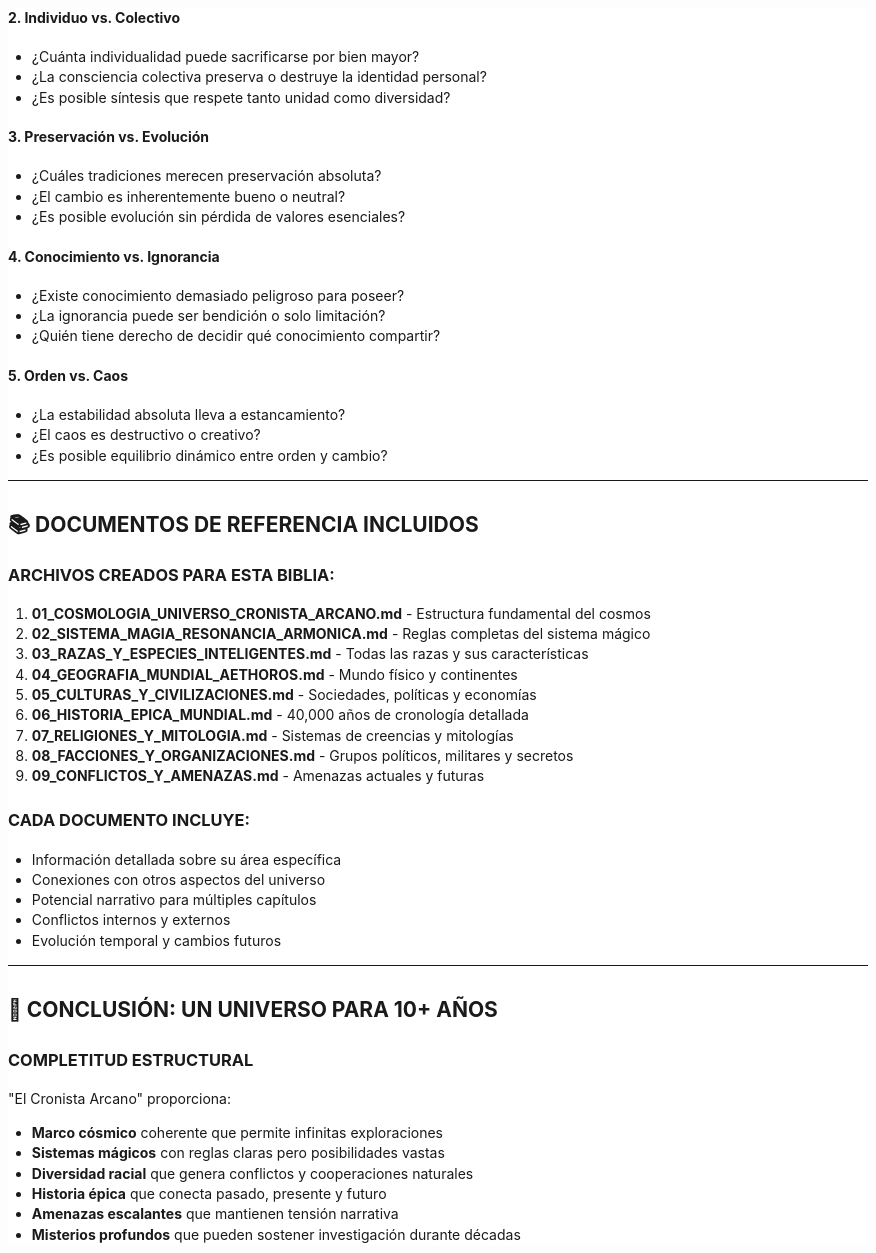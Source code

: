 #### **2. Individuo vs. Colectivo**
- ¿Cuánta individualidad puede sacrificarse por bien mayor?
- ¿La consciencia colectiva preserva o destruye la identidad personal?
- ¿Es posible síntesis que respete tanto unidad como diversidad?

#### **3. Preservación vs. Evolución**
- ¿Cuáles tradiciones merecen preservación absoluta?
- ¿El cambio es inherentemente bueno o neutral?
- ¿Es posible evolución sin pérdida de valores esenciales?

#### **4. Conocimiento vs. Ignorancia**
- ¿Existe conocimiento demasiado peligroso para poseer?
- ¿La ignorancia puede ser bendición o solo limitación?
- ¿Quién tiene derecho de decidir qué conocimiento compartir?

#### **5. Orden vs. Caos**
- ¿La estabilidad absoluta lleva a estancamiento?
- ¿El caos es destructivo o creativo?
- ¿Es posible equilibrio dinámico entre orden y cambio?

---

## 📚 DOCUMENTOS DE REFERENCIA INCLUIDOS

### **ARCHIVOS CREADOS PARA ESTA BIBLIA**:

1. **01_COSMOLOGIA_UNIVERSO_CRONISTA_ARCANO.md** - Estructura fundamental del cosmos
2. **02_SISTEMA_MAGIA_RESONANCIA_ARMONICA.md** - Reglas completas del sistema mágico  
3. **03_RAZAS_Y_ESPECIES_INTELIGENTES.md** - Todas las razas y sus características
4. **04_GEOGRAFIA_MUNDIAL_AETHOROS.md** - Mundo físico y continentes
5. **05_CULTURAS_Y_CIVILIZACIONES.md** - Sociedades, políticas y economías
6. **06_HISTORIA_EPICA_MUNDIAL.md** - 40,000 años de cronología detallada
7. **07_RELIGIONES_Y_MITOLOGIA.md** - Sistemas de creencias y mitologías
8. **08_FACCIONES_Y_ORGANIZACIONES.md** - Grupos políticos, militares y secretos
9. **09_CONFLICTOS_Y_AMENAZAS.md** - Amenazas actuales y futuras

### **CADA DOCUMENTO INCLUYE**:
- Información detallada sobre su área específica
- Conexiones con otros aspectos del universo
- Potencial narrativo para múltiples capítulos
- Conflictos internos y externos
- Evolución temporal y cambios futuros

---

## 🌟 CONCLUSIÓN: UN UNIVERSO PARA 10+ AÑOS

### **COMPLETITUD ESTRUCTURAL**
"El Cronista Arcano" proporciona:
- **Marco cósmico** coherente que permite infinitas exploraciones
- **Sistemas mágicos** con reglas claras pero posibilidades vastas
- **Diversidad racial** que genera conflictos y cooperaciones naturales
- **Historia épica** que conecta pasado, presente y futuro
- **Amenazas escalantes** que mantienen tensión narrativa
- **Misterios profundos** que pueden sostener investigación durante décadas
